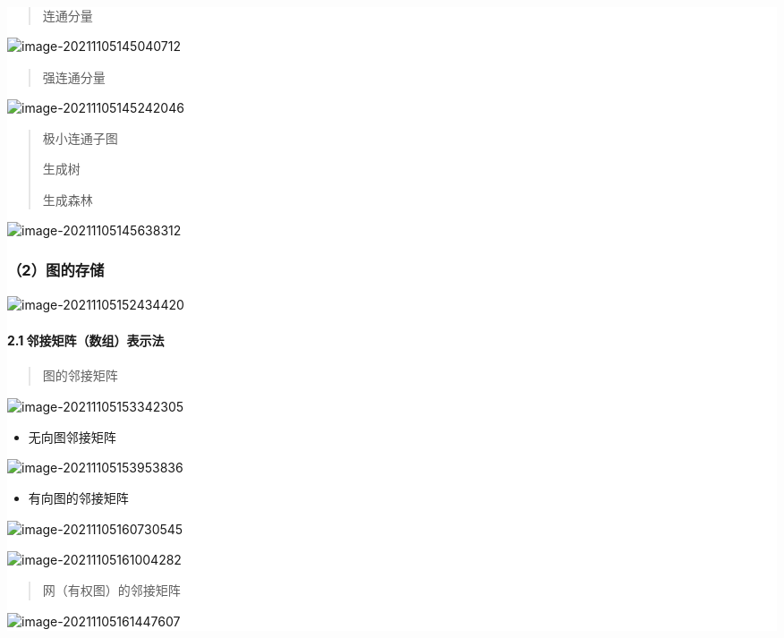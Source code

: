 > 连通分量



![image-20211105145040712](https://tva1.sinaimg.cn/large/008i3skNgy1gw49z4xv7pj31ol0u0tf3.jpg)



> 强连通分量

![image-20211105145242046](https://tva1.sinaimg.cn/large/008i3skNgy1gw4a17xbakj31ke0la778.jpg)



> 极小连通子图
>
> 生成树
>
> 生成森林



![image-20211105145638312](https://tva1.sinaimg.cn/large/008i3skNgy1gw4a5bjkwzj31i20u0n2y.jpg)





### （2）图的存储

![image-20211105152434420](https://tva1.sinaimg.cn/large/008i3skNgy1gw4ayekgflj31mj0u0jxx.jpg)



#### 2.1 邻接矩阵（数组）表示法

> 图的邻接矩阵

![image-20211105153342305](https://tva1.sinaimg.cn/large/008i3skNgy1gw97crfnvyj31fh0u0443.jpg)

- 无向图邻接矩阵

![image-20211105153953836](https://tva1.sinaimg.cn/large/008i3skNgy1gw97cxklqqj31mn0u0jy3.jpg)

- 有向图的邻接矩阵

![image-20211105160730545](https://tva1.sinaimg.cn/large/008i3skNgy1gw4ce8drwyj31h80u0grs.jpg)

![image-20211105161004282](https://tva1.sinaimg.cn/large/008i3skNgy1gw4ce5q9kfj31bx0u0q8c.jpg)





> 网（有权图）的邻接矩阵

![image-20211105161447607](https://tva1.sinaimg.cn/large/008i3skNgy1gw4cenpthyj31mj0u0gr3.jpg)



